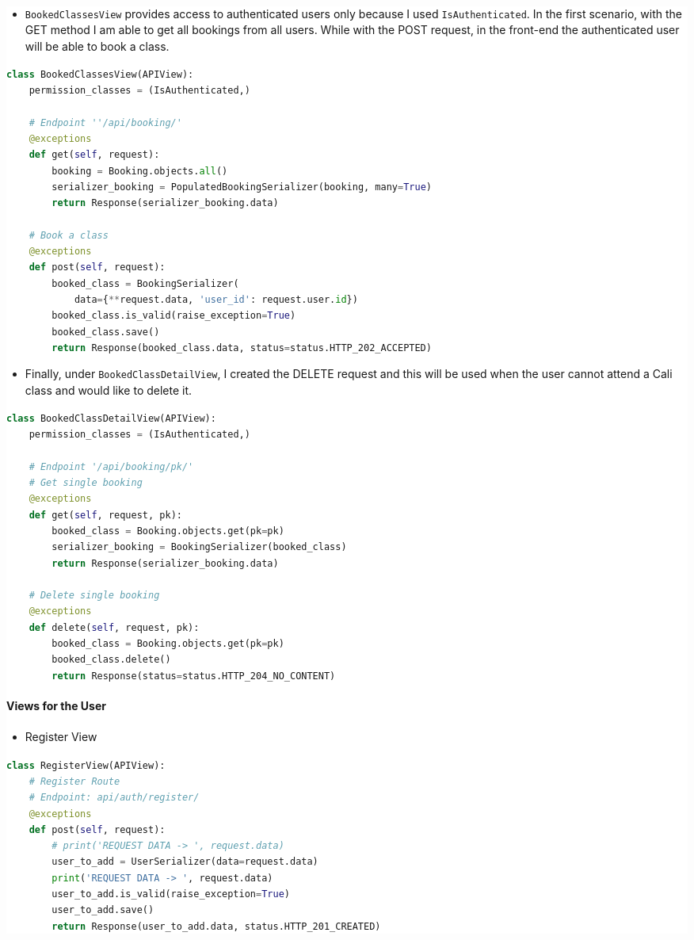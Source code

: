 * `BookedClassesView` provides access to authenticated users only because I used `IsAuthenticated`. In the first scenario, with the GET method I am able to get all bookings from all users. While with the POST request, in the front-end the authenticated user will be able to book a class.

```python
class BookedClassesView(APIView):
    permission_classes = (IsAuthenticated,)

    # Endpoint ''/api/booking/'
    @exceptions
    def get(self, request):
        booking = Booking.objects.all()
        serializer_booking = PopulatedBookingSerializer(booking, many=True)
        return Response(serializer_booking.data)

    # Book a class
    @exceptions
    def post(self, request):
        booked_class = BookingSerializer(
            data={**request.data, 'user_id': request.user.id})
        booked_class.is_valid(raise_exception=True)
        booked_class.save()
        return Response(booked_class.data, status=status.HTTP_202_ACCEPTED)
```

* Finally, under `BookedClassDetailView`, I created the DELETE request and this will be used when the user cannot attend a Cali class and would like to delete it.

```python
class BookedClassDetailView(APIView):
    permission_classes = (IsAuthenticated,)

    # Endpoint '/api/booking/pk/'
    # Get single booking
    @exceptions
    def get(self, request, pk):
        booked_class = Booking.objects.get(pk=pk)
        serializer_booking = BookingSerializer(booked_class)
        return Response(serializer_booking.data)

    # Delete single booking
    @exceptions
    def delete(self, request, pk):
        booked_class = Booking.objects.get(pk=pk)
        booked_class.delete()
        return Response(status=status.HTTP_204_NO_CONTENT)
```

#### Views for the User

* Register View

```python
class RegisterView(APIView):
    # Register Route
    # Endpoint: api/auth/register/
    @exceptions
    def post(self, request):
        # print('REQUEST DATA -> ', request.data)
        user_to_add = UserSerializer(data=request.data)
        print('REQUEST DATA -> ', request.data)
        user_to_add.is_valid(raise_exception=True)
        user_to_add.save()
        return Response(user_to_add.data, status.HTTP_201_CREATED)
```

